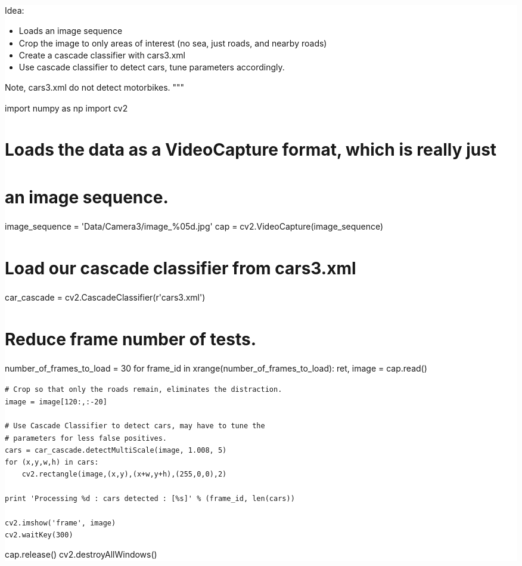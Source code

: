 Idea:
- Loads an image sequence
- Crop the image to only areas of interest (no sea, just roads, and nearby
roads)
- Create a cascade classifier with cars3.xml
- Use cascade classifier to detect cars, tune parameters accordingly.

Note, cars3.xml do not detect motorbikes.
"""

import numpy as np
import cv2

# Loads the data as a VideoCapture format, which is really just
# an image sequence.
image_sequence = 'Data/Camera3/image_%05d.jpg'
cap = cv2.VideoCapture(image_sequence)

# Load our cascade classifier from cars3.xml
car_cascade = cv2.CascadeClassifier(r'cars3.xml')

# Reduce frame number of tests.
number_of_frames_to_load = 30
for frame_id in xrange(number_of_frames_to_load):
    ret, image = cap.read()

    # Crop so that only the roads remain, eliminates the distraction.
    image = image[120:,:-20]

    # Use Cascade Classifier to detect cars, may have to tune the
    # parameters for less false positives.
    cars = car_cascade.detectMultiScale(image, 1.008, 5)
    for (x,y,w,h) in cars:
        cv2.rectangle(image,(x,y),(x+w,y+h),(255,0,0),2)

    print 'Processing %d : cars detected : [%s]' % (frame_id, len(cars))

    cv2.imshow('frame', image)
    cv2.waitKey(300)

cap.release()
cv2.destroyAllWindows()</pre>
